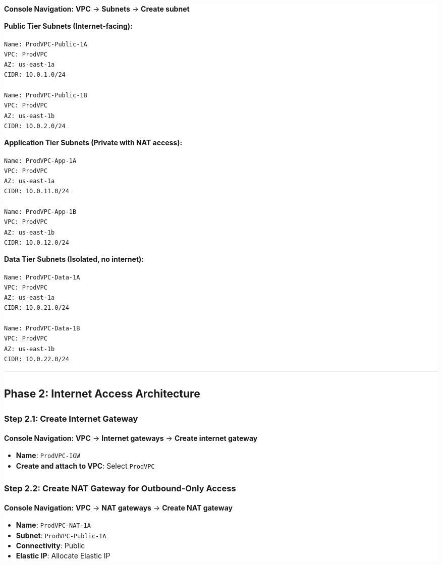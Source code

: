 **Console Navigation:** **VPC** → **Subnets** → **Create subnet**

**Public Tier Subnets (Internet-facing):**
```
Name: ProdVPC-Public-1A
VPC: ProdVPC
AZ: us-east-1a
CIDR: 10.0.1.0/24

Name: ProdVPC-Public-1B
VPC: ProdVPC
AZ: us-east-1b
CIDR: 10.0.2.0/24
```

**Application Tier Subnets (Private with NAT access):**
```
Name: ProdVPC-App-1A
VPC: ProdVPC
AZ: us-east-1a
CIDR: 10.0.11.0/24

Name: ProdVPC-App-1B
VPC: ProdVPC
AZ: us-east-1b
CIDR: 10.0.12.0/24
```

**Data Tier Subnets (Isolated, no internet):**
```
Name: ProdVPC-Data-1A
VPC: ProdVPC
AZ: us-east-1a
CIDR: 10.0.21.0/24

Name: ProdVPC-Data-1B
VPC: ProdVPC
AZ: us-east-1b
CIDR: 10.0.22.0/24
```

---

## Phase 2: Internet Access Architecture

### Step 2.1: Create Internet Gateway

**Console Navigation:** **VPC** → **Internet gateways** → **Create internet gateway**
- **Name**: `ProdVPC-IGW`
- **Create and attach to VPC**: Select `ProdVPC`

### Step 2.2: Create NAT Gateway for Outbound-Only Access

**Console Navigation:** **VPC** → **NAT gateways** → **Create NAT gateway**
- **Name**: `ProdVPC-NAT-1A`
- **Subnet**: `ProdVPC-Public-1A`
- **Connectivity**: Public
- **Elastic IP**: Allocate Elastic IP

